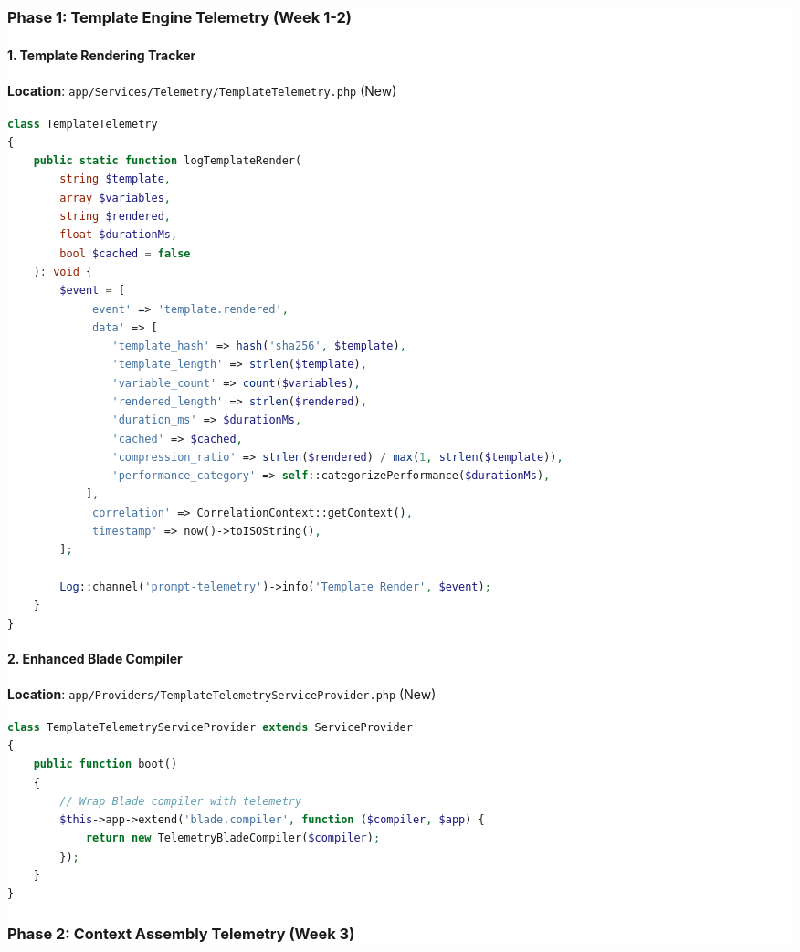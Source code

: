 ### Phase 1: Template Engine Telemetry (Week 1-2)

#### 1. Template Rendering Tracker
**Location**: `app/Services/Telemetry/TemplateTelemetry.php` (New)

```php
class TemplateTelemetry
{
    public static function logTemplateRender(
        string $template,
        array $variables,
        string $rendered,
        float $durationMs,
        bool $cached = false
    ): void {
        $event = [
            'event' => 'template.rendered',
            'data' => [
                'template_hash' => hash('sha256', $template),
                'template_length' => strlen($template),
                'variable_count' => count($variables),
                'rendered_length' => strlen($rendered),
                'duration_ms' => $durationMs,
                'cached' => $cached,
                'compression_ratio' => strlen($rendered) / max(1, strlen($template)),
                'performance_category' => self::categorizePerformance($durationMs),
            ],
            'correlation' => CorrelationContext::getContext(),
            'timestamp' => now()->toISOString(),
        ];

        Log::channel('prompt-telemetry')->info('Template Render', $event);
    }
}
```

#### 2. Enhanced Blade Compiler
**Location**: `app/Providers/TemplateTelemetryServiceProvider.php` (New)

```php
class TemplateTelemetryServiceProvider extends ServiceProvider
{
    public function boot()
    {
        // Wrap Blade compiler with telemetry
        $this->app->extend('blade.compiler', function ($compiler, $app) {
            return new TelemetryBladeCompiler($compiler);
        });
    }
}
```

### Phase 2: Context Assembly Telemetry (Week 3)
